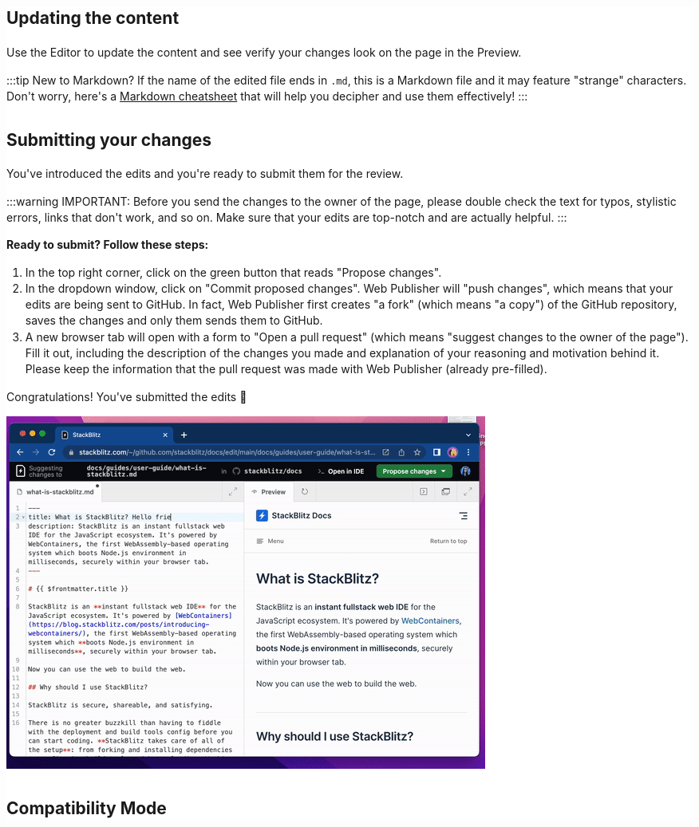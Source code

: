 ## Updating the content

Use the Editor to update the content and see verify your changes look on the page in the Preview.

:::tip New to Markdown?
If the name of the edited file ends in `.md`, this is a Markdown file and it may feature "strange" characters. Don't worry, here's a [Markdown cheatsheet](https://www.markdownguide.org/cheat-sheet/) that will help you decipher and use them effectively!
:::

## Submitting your changes

You've introduced the edits and you're ready to submit them for the review.

:::warning IMPORTANT:
Before you send the changes to the owner of the page, please double check the text for typos, stylistic errors, links that don't work, and so on. Make sure that your edits are top-notch and are actually helpful.
:::

**Ready to submit? Follow these steps:**

1. In the top right corner, click on the green button that reads "Propose changes".
2. In the dropdown window, click on "Commit proposed changes". Web Publisher will "push changes", which means that your edits are being sent to GitHub. In fact, Web Publisher first creates "a fork" (which means "a copy") of the GitHub repository, saves the changes and only them sends them to GitHub.
3. A new browser tab will open with a form to "Open a pull request" (which means "suggest changes to the owner of the page"). Fill it out, including the description of the changes you made and explanation of your reasoning and motivation behind it. Please keep the information that the pull request was made with Web Publisher (already pre-filled).

Congratulations! You've submitted the edits 🥳

<img lang="en" src="./assets/wp-submitting-to-github.gif" alt="Opening Web Publisher through GitHub" />

## Compatibility Mode

